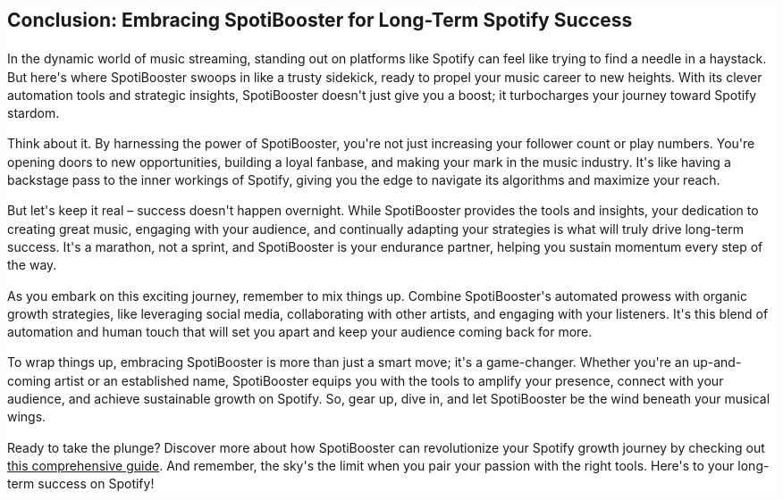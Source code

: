 ## Conclusion: Embracing SpotiBooster for Long-Term Spotify Success

In the dynamic world of music streaming, standing out on platforms like Spotify can feel like trying to find a needle in a haystack. But here's where SpotiBooster swoops in like a trusty sidekick, ready to propel your music career to new heights. With its clever automation tools and strategic insights, SpotiBooster doesn't just give you a boost; it turbocharges your journey toward Spotify stardom.

Think about it. By harnessing the power of SpotiBooster, you're not just increasing your follower count or play numbers. You're opening doors to new opportunities, building a loyal fanbase, and making your mark in the music industry. It's like having a backstage pass to the inner workings of Spotify, giving you the edge to navigate its algorithms and maximize your reach.

But let's keep it real – success doesn't happen overnight. While SpotiBooster provides the tools and insights, your dedication to creating great music, engaging with your audience, and continually adapting your strategies is what will truly drive long-term success. It's a marathon, not a sprint, and SpotiBooster is your endurance partner, helping you sustain momentum every step of the way.

As you embark on this exciting journey, remember to mix things up. Combine SpotiBooster's automated prowess with organic growth strategies, like leveraging social media, collaborating with other artists, and engaging with your listeners. It's this blend of automation and human touch that will set you apart and keep your audience coming back for more.

To wrap things up, embracing SpotiBooster is more than just a smart move; it's a game-changer. Whether you're an up-and-coming artist or an established name, SpotiBooster equips you with the tools to amplify your presence, connect with your audience, and achieve sustainable growth on Spotify. So, gear up, dive in, and let SpotiBooster be the wind beneath your musical wings.

Ready to take the plunge? Discover more about how SpotiBooster can revolutionize your Spotify growth journey by checking out [this comprehensive guide](https://spotibooster.com/blog/how-to-use-spotibooster-for-organic-spotify-growth-a-step-by-step-guide). And remember, the sky's the limit when you pair your passion with the right tools. Here's to your long-term success on Spotify!
